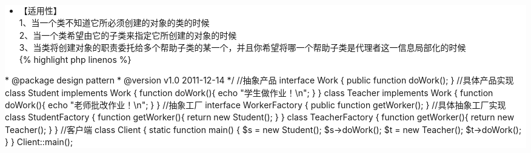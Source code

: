 - 【适用性】  
1、当一个类不知道它所必须创建的对象的类的时候  
2、当一个类希望由它的子类来指定它所创建的对象的时候  
3、当类将创建对象的职责委托给多个帮助子类的某一个，并且你希望将哪一个帮助子类是代理者这一信息局部化的时候  
{% highlight php linenos %}
<?php

//工厂方法模式
// 垃圾!!!

 /** 
 * 工厂方法模式 
 * ------------- 
 * @author      zhaoxuejie <zxj198468@gmail.com> 
 * @package     design pattern  
 * @version     v1.0 2011-12-14 
 */  
  
//抽象产品  
interface Work {  
    public function doWork();   
}  
  
//具体产品实现  
class Student implements Work {  
      
    function doWork(){  
        echo "学生做作业！\n";  
    }  
}  
  
class Teacher implements Work {  
      
    function doWork(){  
        echo "老师批改作业！\n";  
    }  
}  
  
//抽象工厂  
interface WorkerFactory {  
    public function getWorker();  
}  
  
//具体抽象工厂实现  
class StudentFactory {  
      
    function getWorker(){  
        return new Student();  
    }  
}  
  
class TeacherFactory {  
    function getWorker(){  
        return new Teacher();  
    }  
}  
  
//客户端  
class Client {  
      
    static function main() {  
        $s = new Student();  
        $s->doWork();  
          
        $t = new Teacher();  
        $t->doWork();  
    }  
}  
  
Client::main();  
